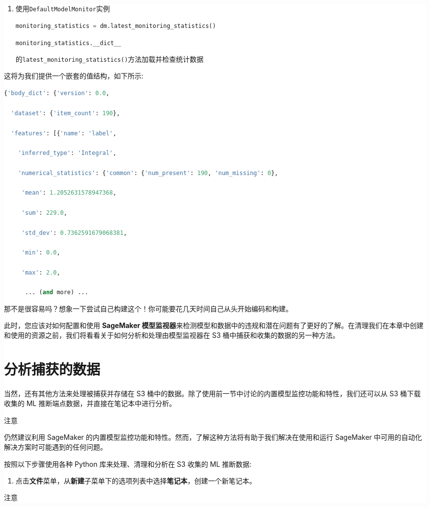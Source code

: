 1.  使用`DefaultModelMonitor`实例

    ```py
    monitoring_statistics = dm.latest_monitoring_statistics()
    ```

    ```py
    monitoring_statistics.__dict__
    ```

    的`latest_monitoring_statistics()`方法加载并检查统计数据

这将为我们提供一个嵌套的值结构，如下所示:

```py
{'body_dict': {'version': 0.0,

  'dataset': {'item_count': 190},

  'features': [{'name': 'label',

    'inferred_type': 'Integral',

    'numerical_statistics': {'common': {'num_present': 190, 'num_missing': 0},

     'mean': 1.2052631578947368,

     'sum': 229.0,

     'std_dev': 0.7362591679068381,

     'min': 0.0,

     'max': 2.0,

      ... (and more) ...
```

那不是很容易吗？想象一下尝试自己构建这个！你可能要花几天时间自己从头开始编码和构建。

此时，您应该对如何配置和使用 **SageMaker 模型监视器**来检测模型和数据中的违规和潜在问题有了更好的了解。在清理我们在本章中创建和使用的资源之前，我们将看看关于如何分析和处理由模型监视器在 S3 桶中捕获和收集的数据的另一种方法。

# 分析捕获的数据

当然，还有其他方法来处理被捕获并存储在 S3 桶中的数据。除了使用前一节中讨论的内置模型监控功能和特性，我们还可以从 S3 桶下载收集的 ML 推断端点数据，并直接在笔记本中进行分析。

注意

仍然建议利用 SageMaker 的内置模型监控功能和特性。然而，了解这种方法将有助于我们解决在使用和运行 SageMaker 中可用的自动化解决方案时可能遇到的任何问题。

按照以下步骤使用各种 Python 库来处理、清理和分析在 S3 收集的 ML 推断数据:

1.  点击**文件**菜单，从**新建**子菜单下的选项列表中选择**笔记本**，创建一个新笔记本。

注意
